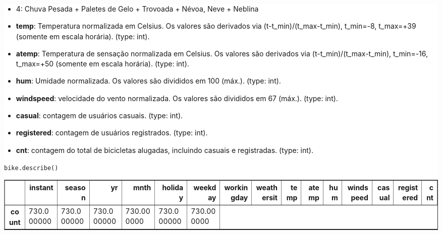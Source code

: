  - 4: Chuva Pesada + Paletes de Gelo + Trovoada + Névoa, Neve + Neblina  

* **temp**: Temperatura normalizada em Celsius. Os valores são derivados via (t-t_min)/(t_max-t_min), t_min=-8, t_max=+39 (somente em escala horária). (type: int).

* **atemp**: Temperatura de sensação normalizada em Celsius. Os valores são derivados via (t-t_min)/(t_max-t_min), t_min=-16, t_max=+50 (somente em escala horária). (type: int).

* **hum**: Umidade normalizada. Os valores são divididos em 100 (máx.). (type: int).

* **windspeed**: velocidade do vento normalizada. Os valores são divididos em 67 (máx.). (type: int).

* **casual**: contagem de usuários casuais. (type: int).

* **registered**: contagem de usuários registrados. (type: int).

* **cnt**: contagem do total de bicicletas alugadas, incluindo casuais e registradas. (type: int).


```python
bike.describe()
```




<div>
<style scoped>
    .dataframe tbody tr th:only-of-type {
        vertical-align: middle;
    }

    .dataframe tbody tr th {
        vertical-align: top;
    }

    .dataframe thead th {
        text-align: right;
    }
</style>
<table border="1" class="dataframe">
  <thead>
    <tr style="text-align: right;">
      <th></th>
      <th>instant</th>
      <th>season</th>
      <th>yr</th>
      <th>mnth</th>
      <th>holiday</th>
      <th>weekday</th>
      <th>workingday</th>
      <th>weathersit</th>
      <th>temp</th>
      <th>atemp</th>
      <th>hum</th>
      <th>windspeed</th>
      <th>casual</th>
      <th>registered</th>
      <th>cnt</th>
    </tr>
  </thead>
  <tbody>
    <tr>
      <th>count</th>
      <td>730.000000</td>
      <td>730.000000</td>
      <td>730.000000</td>
      <td>730.000000</td>
      <td>730.000000</td>
      <td>730.000000</td>